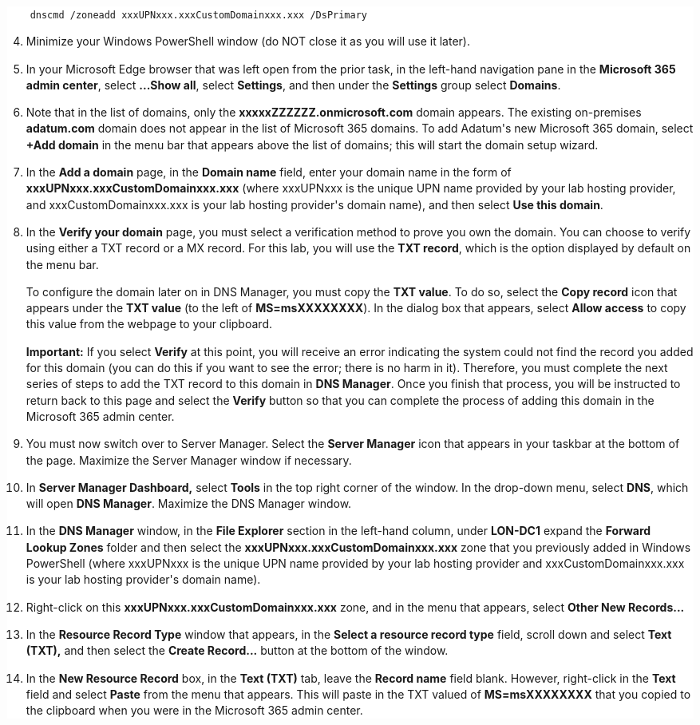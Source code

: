		dnscmd /zoneadd xxxUPNxxx.xxxCustomDomainxxx.xxx /DsPrimary
    
4. Minimize your Windows PowerShell window (do NOT close it as you will use it later).

5. In your Microsoft Edge browser that was left open from the prior task, in the left-hand navigation pane in the **Microsoft 365 admin center**, select **...Show all**, select **Settings**, and then under the **Settings** group select **Domains**. 

6. Note that in the list of domains, only the **xxxxxZZZZZZ.onmicrosoft.com** domain appears. The existing on-premises **adatum.com** domain does not appear in the list of Microsoft 365 domains. To add Adatum's new Microsoft 365 domain, select **+Add domain** in the menu bar that appears above the list of domains; this will start the domain setup wizard. 

7. In the **Add a domain** page, in the **Domain name** field, enter your domain name in the form of **xxxUPNxxx.xxxCustomDomainxxx.xxx** (where xxxUPNxxx is the unique UPN name provided by your lab hosting provider, and xxxCustomDomainxxx.xxx is your lab hosting provider's domain name), and then select **Use this domain**. 

8. In the **Verify your domain** page, you must select a verification method to prove you own the domain. You can choose to verify using either a TXT record or a MX record. For this lab, you will use the **TXT record**, which is the option displayed by default on the menu bar. 

	To configure the domain later on in DNS Manager, you must copy the **TXT value**. To do so, select the **Copy record** icon that appears under the **TXT value** (to the left of **MS=msXXXXXXXX**). In the dialog box that appears, select **Allow access** to copy this value from the webpage to your clipboard.  <br/>

    ‎**Important:** If you select **Verify** at this point, you will receive an error indicating the system could not find the record you added for this domain (you can do this if you want to see the error; there is no harm in it). Therefore, you must complete the next series of steps to add the TXT record to this domain in **DNS Manager**. Once you finish that process, you will be instructed to return back to this page and select the **Verify** button so that you can complete the process of adding this domain in the Microsoft 365 admin center. 

9. You must now switch over to Server Manager. Select the **Server Manager** icon that appears in your taskbar at the bottom of the page. Maximize the Server Manager window if necessary.

10. In **Server Manager Dashboard,** select **Tools** in the top right corner of the window. In the drop-down menu, select **DNS**, which will open **DNS Manager**. Maximize the DNS Manager window.

11. In the **DNS Manager** window, in the **File Explorer** section in the left-hand column, under **LON-DC1** expand the **Forward Lookup Zones** folder and then select the **xxxUPNxxx.xxxCustomDomainxxx.xxx** zone that you previously added in Windows PowerShell (where xxxUPNxxx is the unique UPN name provided by your lab hosting provider and xxxCustomDomainxxx.xxx is your lab hosting provider's domain name). 

12. Right-click on this **xxxUPNxxx.xxxCustomDomainxxx.xxx** zone, and in the menu that appears, select **Other New Records...** 

13. In the **Resource Record Type** window that appears, in the **Select a resource record type** field, scroll down and select **Text (TXT),** and then select the **Create Record...** button at the bottom of the window.

14. In the **New Resource Record** box, in the **Text (TXT)** tab, leave the **Record name** field blank. However, right-click in the **Text** field and select **Paste** from the menu that appears. This will paste in the TXT valued of **MS=msXXXXXXXX** that you copied to the clipboard when you were in the Microsoft 365 admin center.
